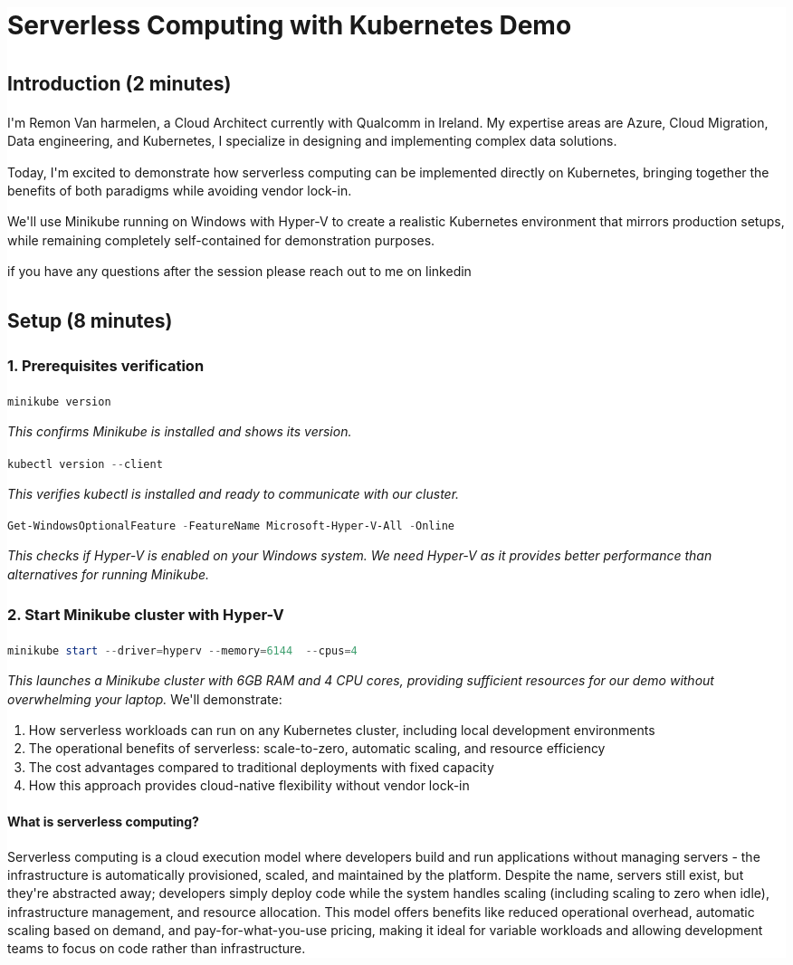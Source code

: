 # Serverless Computing with Kubernetes Demo

## Introduction (2 minutes)

I'm Remon Van harmelen, a Cloud Architect currently with Qualcomm in Ireland. My expertise areas are Azure, Cloud Migration, Data engineering, and Kubernetes, I specialize in designing and implementing complex data solutions.

Today, I'm excited to demonstrate how serverless computing can be implemented directly on Kubernetes, bringing together the benefits of both paradigms while avoiding vendor lock-in.

We'll use Minikube running on Windows with Hyper-V to create a realistic Kubernetes environment that mirrors production setups, while remaining completely self-contained for demonstration purposes. 

if you have any  questions after the session please reach out to me on linkedin

## Setup (8 minutes)

### 1. Prerequisites verification

```powershell
minikube version
```
*This confirms Minikube is installed and shows its version.*

```powershell
kubectl version --client
```
*This verifies kubectl is installed and ready to communicate with our cluster.*

```powershell
Get-WindowsOptionalFeature -FeatureName Microsoft-Hyper-V-All -Online
```
*This checks if Hyper-V is enabled on your Windows system. We need Hyper-V as it provides better performance than alternatives for running Minikube.*

### 2. Start Minikube cluster with Hyper-V

```powershell
minikube start --driver=hyperv --memory=6144  --cpus=4
```
*This launches a Minikube cluster with 6GB RAM and 4 CPU cores, providing sufficient resources for our demo without overwhelming your laptop.*
We'll demonstrate:

1. How serverless workloads can run on any Kubernetes cluster, including local development environments
2. The operational benefits of serverless: scale-to-zero, automatic scaling, and resource efficiency
3. The cost advantages compared to traditional deployments with fixed capacity
4. How this approach provides cloud-native flexibility without vendor lock-in

#### What is serverless computing?
Serverless computing is a cloud execution model where developers build and run applications without managing servers - the infrastructure is automatically provisioned, scaled, and maintained by the platform. Despite the name, servers still exist, but they're abstracted away; developers simply deploy code while the system handles scaling (including scaling to zero when idle), infrastructure management, and resource allocation. This model offers benefits like reduced operational overhead, automatic scaling based on demand, and pay-for-what-you-use pricing, making it ideal for variable workloads and allowing development teams to focus on code rather than infrastructure.
